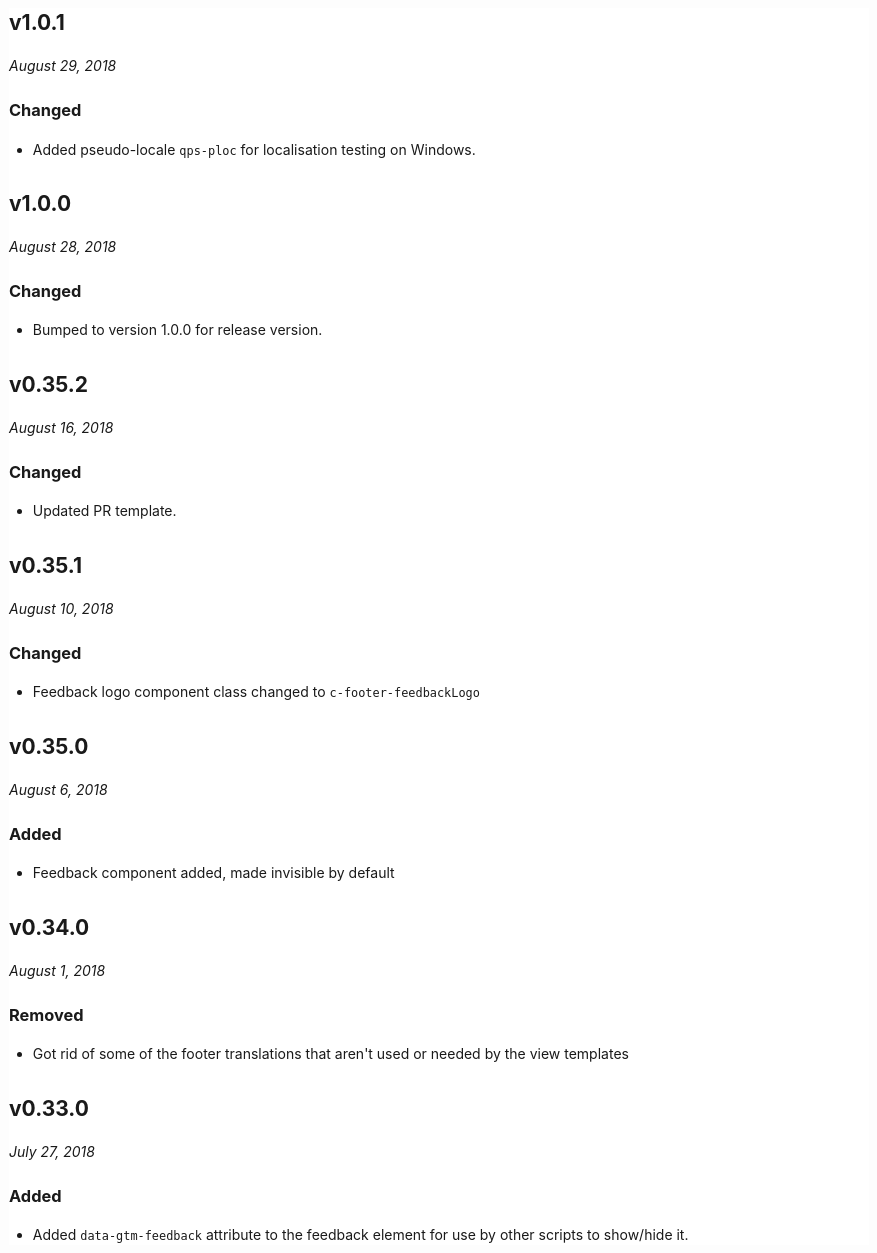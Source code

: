 
v1.0.1
------------------------------
*August 29, 2018*

### Changed
- Added pseudo-locale `qps-ploc` for localisation testing on Windows.


v1.0.0
------------------------------
*August 28, 2018*

### Changed
- Bumped to version 1.0.0 for release version.


v0.35.2
------------------------------
*August 16, 2018*

### Changed
- Updated PR template.


v0.35.1
------------------------------
*August 10, 2018*

### Changed
- Feedback logo component class changed to `c-footer-feedbackLogo`


v0.35.0
------------------------------
*August 6, 2018*

### Added
- Feedback component added, made invisible by default


v0.34.0
------------------------------
*August 1, 2018*

### Removed
- Got rid of some of the footer translations that aren't used or needed by the view templates


v0.33.0
------------------------------
*July 27, 2018*

### Added
- Added `data-gtm-feedback` attribute to the feedback element for use by other scripts to show/hide it.
